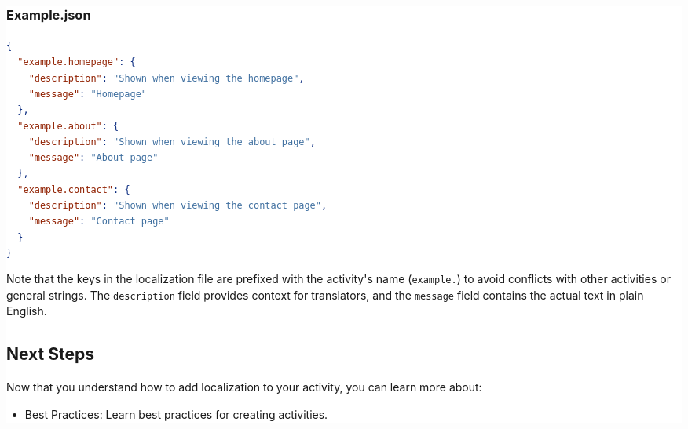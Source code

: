 ### Example.json

```json
{
  "example.homepage": {
    "description": "Shown when viewing the homepage",
    "message": "Homepage"
  },
  "example.about": {
    "description": "Shown when viewing the about page",
    "message": "About page"
  },
  "example.contact": {
    "description": "Shown when viewing the contact page",
    "message": "Contact page"
  }
}
```

Note that the keys in the localization file are prefixed with the activity's name (`example.`) to avoid conflicts with other activities or general strings. The `description` field provides context for translators, and the `message` field contains the actual text in plain English.

## Next Steps

Now that you understand how to add localization to your activity, you can learn more about:

- [Best Practices](/v1/guide/best-practices): Learn best practices for creating activities.
